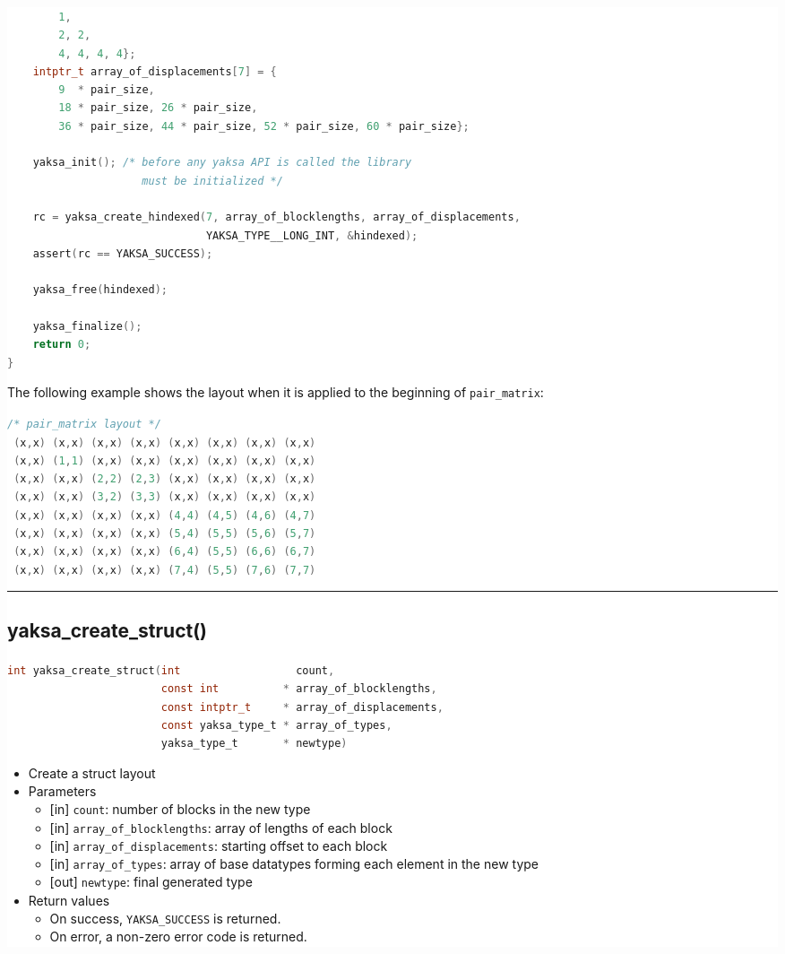```c
        1,
        2, 2, 
        4, 4, 4, 4};
    intptr_t array_of_displacements[7] = {
        9  * pair_size,
        18 * pair_size, 26 * pair_size,
        36 * pair_size, 44 * pair_size, 52 * pair_size, 60 * pair_size};

    yaksa_init(); /* before any yaksa API is called the library
                     must be initialized */

    rc = yaksa_create_hindexed(7, array_of_blocklengths, array_of_displacements, 
                               YAKSA_TYPE__LONG_INT, &hindexed);
    assert(rc == YAKSA_SUCCESS);

    yaksa_free(hindexed);

    yaksa_finalize();
    return 0;
}
```

The following example shows the layout when it is applied to the beginning of `pair_matrix`:

```c
/* pair_matrix layout */
 (x,x) (x,x) (x,x) (x,x) (x,x) (x,x) (x,x) (x,x)
 (x,x) (1,1) (x,x) (x,x) (x,x) (x,x) (x,x) (x,x)
 (x,x) (x,x) (2,2) (2,3) (x,x) (x,x) (x,x) (x,x)
 (x,x) (x,x) (3,2) (3,3) (x,x) (x,x) (x,x) (x,x)
 (x,x) (x,x) (x,x) (x,x) (4,4) (4,5) (4,6) (4,7)
 (x,x) (x,x) (x,x) (x,x) (5,4) (5,5) (5,6) (5,7)
 (x,x) (x,x) (x,x) (x,x) (6,4) (5,5) (6,6) (6,7)
 (x,x) (x,x) (x,x) (x,x) (7,4) (5,5) (7,6) (7,7)
```

***

## yaksa_create_struct()
```c
int yaksa_create_struct(int                  count,
                        const int          * array_of_blocklengths, 
                        const intptr_t     * array_of_displacements, 
                        const yaksa_type_t * array_of_types, 
                        yaksa_type_t       * newtype)
```

* Create a struct layout
* Parameters
  * [in] `count`: number of blocks in the new type
  * [in] `array_of_blocklengths`: array of lengths of each block
  * [in] `array_of_displacements`: starting offset to each block
  * [in] `array_of_types`: array of base datatypes forming each element in the new type
  * [out] `newtype`: final generated type
* Return values
  * On success, `YAKSA_SUCCESS` is returned.
  * On error, a non-zero error code is returned.
